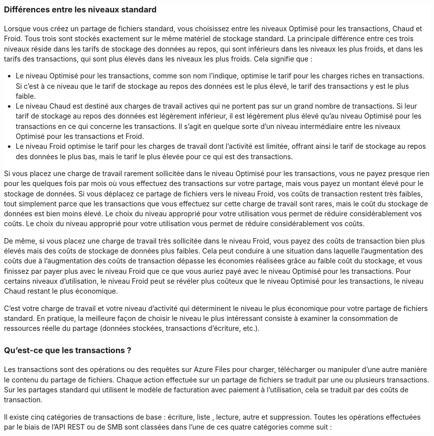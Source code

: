 ### <a name="differences-in-standard-tiers"></a>Différences entre les niveaux standard
Lorsque vous créez un partage de fichiers standard, vous choisissez entre les niveaux Optimisé pour les transactions, Chaud et Froid. Tous trois sont stockés exactement sur le même matériel de stockage standard. La principale différence entre ces trois niveaux réside dans les tarifs de stockage des données au repos, qui sont inférieurs dans les niveaux les plus froids, et dans les tarifs des transactions, qui sont plus élevés dans les niveaux les plus froids. Cela signifie que :

- Le niveau Optimisé pour les transactions, comme son nom l’indique, optimise le tarif pour les charges riches en transactions. Si c’est à ce niveau que le tarif de stockage au repos des données est le plus élevé, le tarif des transactions y est le plus faible.
- Le niveau Chaud est destiné aux charges de travail actives qui ne portent pas sur un grand nombre de transactions. Si leur tarif de stockage au repos des données est légèrement inférieur, il est légèrement plus élevé qu’au niveau Optimisé pour les transactions en ce qui concerne les transactions. Il s’agit en quelque sorte d’un niveau intermédiaire entre les niveaux Optimisé pour les transactions et Froid.
- Le niveau Froid optimise le tarif pour les charges de travail dont l’activité est limitée, offrant ainsi le tarif de stockage au repos des données le plus bas, mais le tarif le plus élevée pour ce qui est des transactions.

Si vous placez une charge de travail rarement sollicitée dans le niveau Optimisé pour les transactions, vous ne payez presque rien pour les quelques fois par mois où vous effectuez des transactions sur votre partage, mais vous payez un montant élevé pour le stockage de données. Si vous déplacez ce partage de fichiers vers le niveau Froid, vos coûts de transaction restent très faibles, tout simplement parce que les transactions que vous effectuez sur cette charge de travail sont rares, mais le coût du stockage de données est bien moins élevé. Le choix du niveau approprié pour votre utilisation vous permet de réduire considérablement vos coûts. Le choix du niveau approprié pour votre utilisation vous permet de réduire considérablement vos coûts.

De même, si vous placez une charge de travail très sollicitée dans le niveau Froid, vous payez des coûts de transaction bien plus élevés mais des coûts de stockage de données plus faibles. Cela peut conduire à une situation dans laquelle l’augmentation des coûts due à l’augmentation des coûts de transaction dépasse les économies réalisées grâce au faible coût du stockage, et vous finissez par payer plus avec le niveau Froid que ce que vous auriez payé avec le niveau Optimisé pour les transactions. Pour certains niveaux d’utilisation, le niveau Froid peut se révéler plus coûteux que le niveau Optimisé pour les transactions, le niveau Chaud restant le plus économique.

C’est votre charge de travail et votre niveau d’activité qui déterminent le niveau le plus économique pour votre partage de fichiers standard. En pratique, la meilleure façon de choisir le niveau le plus intéressant consiste à examiner la consommation de ressources réelle du partage (données stockées, transactions d’écriture, etc.).

### <a name="what-are-transactions"></a>Qu’est-ce que les transactions ?
Les transactions sont des opérations ou des requêtes sur Azure Files pour charger, télécharger ou manipuler d’une autre manière le contenu du partage de fichiers. Chaque action effectuée sur un partage de fichiers se traduit par une ou plusieurs transactions. Sur les partages standard qui utilisent le modèle de facturation avec paiement à l’utilisation, cela se traduit par des coûts de transaction.

Il existe cinq catégories de transactions de base : écriture, liste , lecture, autre et suppression. Toutes les opérations effectuées par le biais de l’API REST ou de SMB sont classées dans l’une de ces quatre catégories comme suit :
